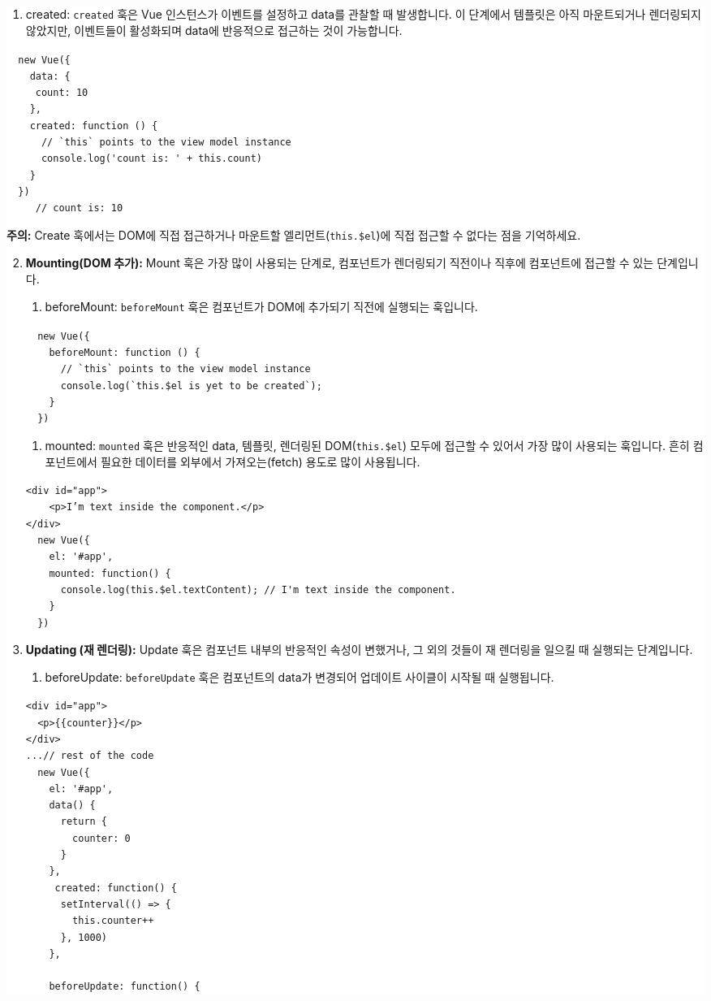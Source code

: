    1. created: `created` 훅은 Vue 인스턴스가 이벤트를 설정하고 data를 관찰할 때 발생합니다. 이 단계에서 템플릿은 아직 마운트되거나 렌더링되지 않았지만, 이벤트들이 활성화되며 data에 반응적으로 접근하는 것이 가능합니다.

   ```
     new Vue({
       data: {
        count: 10
       },
       created: function () {
         // `this` points to the view model instance
         console.log('count is: ' + this.count)
       }
     })
        // count is: 10
   ```

   **주의:** Create 훅에서는 DOM에 직접 접근하거나 마운트할 엘리먼트(`this.$el`)에 직접 접근할 수 없다는 점을 기억하세요.

2. **Mounting(DOM 추가):** Mount 훅은 가장 많이 사용되는 단계로, 컴포넌트가 렌더링되기 직전이나 직후에 컴포넌트에 접근할 수 있는 단계입니다.

   1. beforeMount: `beforeMount` 훅은 컴포넌트가 DOM에 추가되기 직전에 실행되는 훅입니다.

   ```
     new Vue({
       beforeMount: function () {
         // `this` points to the view model instance
         console.log(`this.$el is yet to be created`);
       }
     })
   ```

   1. mounted: `mounted` 훅은 반응적인 data, 템플릿, 렌더링된 DOM(`this.$el`) 모두에 접근할 수 있어서 가장 많이 사용되는 훅입니다. 흔히 컴포넌트에서 필요한 데이터를 외부에서 가져오는(fetch) 용도로 많이 사용됩니다.

   ```
   <div id="app">
       <p>I’m text inside the component.</p>
   </div>
     new Vue({
       el: '#app',
       mounted: function() {
         console.log(this.$el.textContent); // I'm text inside the component.
       }
     })
   ```

3. **Updating (재 렌더링):** Update 훅은 컴포넌트 내부의 반응적인 속성이 변했거나, 그 외의 것들이 재 렌더링을 일으킬 때 실행되는 단계입니다.

   1. beforeUpdate: `beforeUpdate` 훅은 컴포넌트의 data가 변경되어 업데이트 사이클이 시작될 때 실행됩니다.

   ```
   <div id="app">
     <p>{{counter}}</p>
   </div>
   ...// rest of the code
     new Vue({
       el: '#app',
       data() {
         return {
           counter: 0
         }
       },
        created: function() {
         setInterval(() => {
           this.counter++
         }, 1000)
       },
   
       beforeUpdate: function() {
   ```